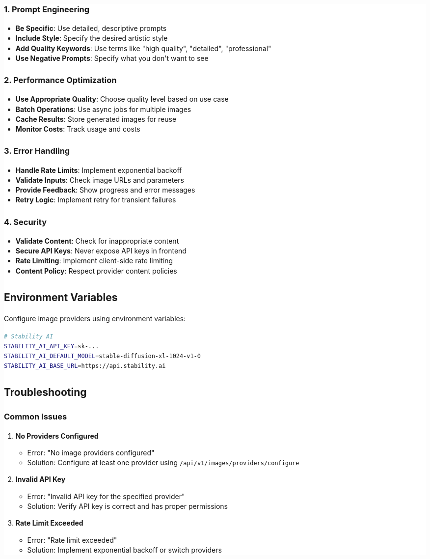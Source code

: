 ### 1. Prompt Engineering
- **Be Specific**: Use detailed, descriptive prompts
- **Include Style**: Specify the desired artistic style
- **Add Quality Keywords**: Use terms like "high quality", "detailed", "professional"
- **Use Negative Prompts**: Specify what you don't want to see

### 2. Performance Optimization
- **Use Appropriate Quality**: Choose quality level based on use case
- **Batch Operations**: Use async jobs for multiple images
- **Cache Results**: Store generated images for reuse
- **Monitor Costs**: Track usage and costs

### 3. Error Handling
- **Handle Rate Limits**: Implement exponential backoff
- **Validate Inputs**: Check image URLs and parameters
- **Provide Feedback**: Show progress and error messages
- **Retry Logic**: Implement retry for transient failures

### 4. Security
- **Validate Content**: Check for inappropriate content
- **Secure API Keys**: Never expose API keys in frontend
- **Rate Limiting**: Implement client-side rate limiting
- **Content Policy**: Respect provider content policies

## Environment Variables

Configure image providers using environment variables:

```bash
# Stability AI
STABILITY_AI_API_KEY=sk-...
STABILITY_AI_DEFAULT_MODEL=stable-diffusion-xl-1024-v1-0
STABILITY_AI_BASE_URL=https://api.stability.ai
```

## Troubleshooting

### Common Issues

1. **No Providers Configured**
   - Error: "No image providers configured"
   - Solution: Configure at least one provider using `/api/v1/images/providers/configure`

2. **Invalid API Key**
   - Error: "Invalid API key for the specified provider"
   - Solution: Verify API key is correct and has proper permissions

3. **Rate Limit Exceeded**
   - Error: "Rate limit exceeded"
   - Solution: Implement exponential backoff or switch providers
